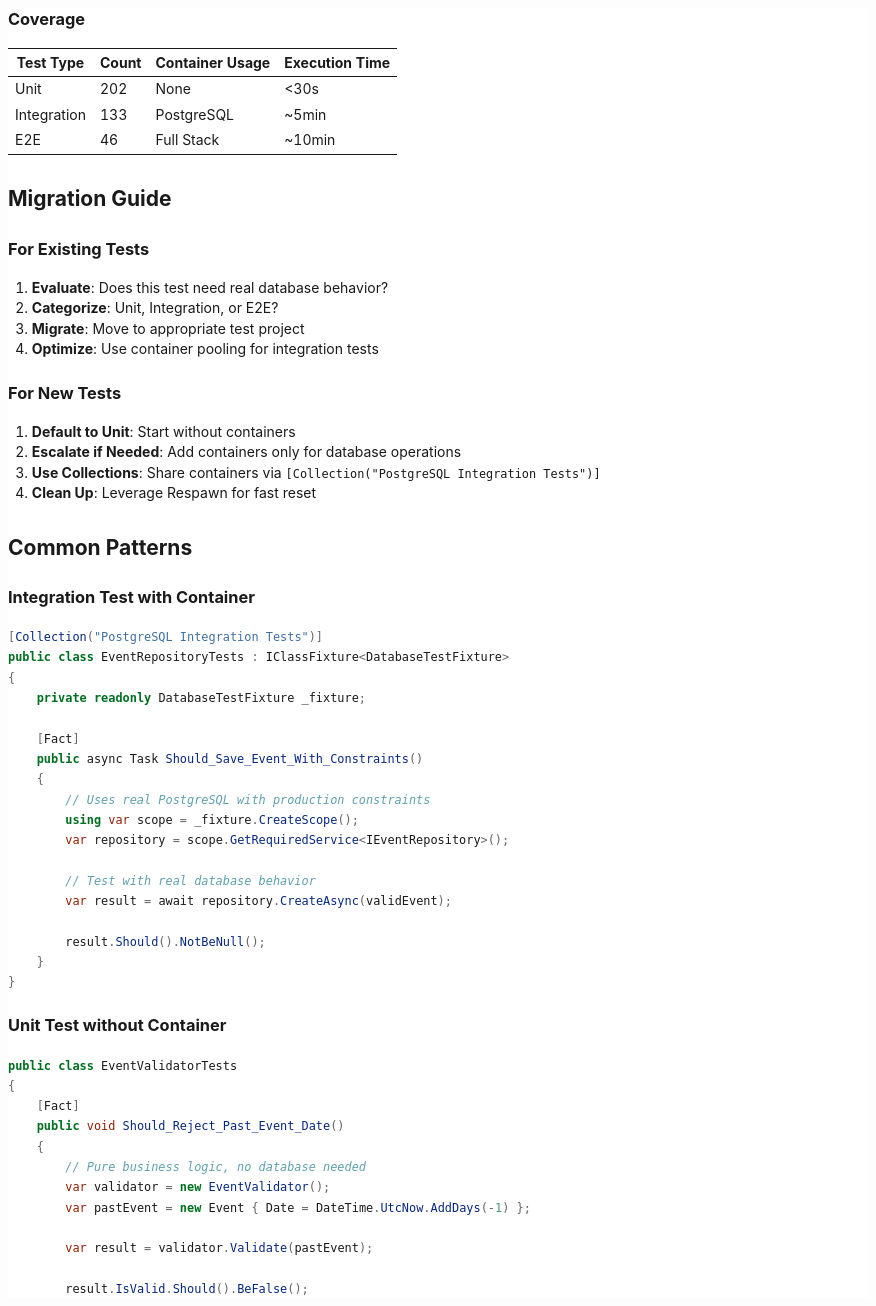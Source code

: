 ### Coverage
| Test Type | Count | Container Usage | Execution Time |
|-----------|-------|-----------------|----------------|
| Unit | 202 | None | <30s |
| Integration | 133 | PostgreSQL | ~5min |
| E2E | 46 | Full Stack | ~10min |

## Migration Guide

### For Existing Tests
1. **Evaluate**: Does this test need real database behavior?
2. **Categorize**: Unit, Integration, or E2E?
3. **Migrate**: Move to appropriate test project
4. **Optimize**: Use container pooling for integration tests

### For New Tests
1. **Default to Unit**: Start without containers
2. **Escalate if Needed**: Add containers only for database operations
3. **Use Collections**: Share containers via `[Collection("PostgreSQL Integration Tests")]`
4. **Clean Up**: Leverage Respawn for fast reset

## Common Patterns

### Integration Test with Container
```csharp
[Collection("PostgreSQL Integration Tests")]
public class EventRepositoryTests : IClassFixture<DatabaseTestFixture>
{
    private readonly DatabaseTestFixture _fixture;
    
    [Fact]
    public async Task Should_Save_Event_With_Constraints()
    {
        // Uses real PostgreSQL with production constraints
        using var scope = _fixture.CreateScope();
        var repository = scope.GetRequiredService<IEventRepository>();
        
        // Test with real database behavior
        var result = await repository.CreateAsync(validEvent);
        
        result.Should().NotBeNull();
    }
}
```

### Unit Test without Container
```csharp
public class EventValidatorTests
{
    [Fact]
    public void Should_Reject_Past_Event_Date()
    {
        // Pure business logic, no database needed
        var validator = new EventValidator();
        var pastEvent = new Event { Date = DateTime.UtcNow.AddDays(-1) };
        
        var result = validator.Validate(pastEvent);
        
        result.IsValid.Should().BeFalse();
```